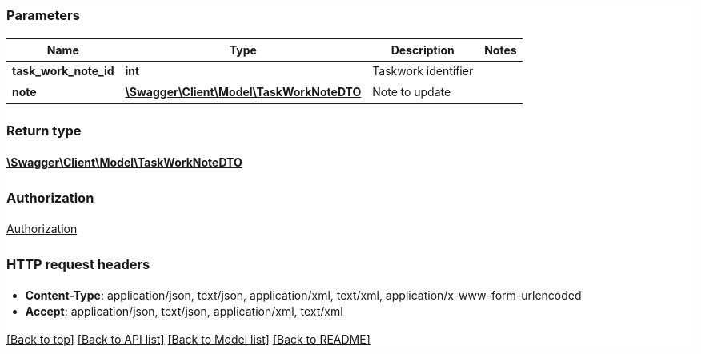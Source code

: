 ### Parameters

Name | Type | Description  | Notes
------------- | ------------- | ------------- | -------------
 **task_work_note_id** | **int**| Taskwork identifier |
 **note** | [**\Swagger\Client\Model\TaskWorkNoteDTO**](../Model/TaskWorkNoteDTO.md)| Note to update |

### Return type

[**\Swagger\Client\Model\TaskWorkNoteDTO**](../Model/TaskWorkNoteDTO.md)

### Authorization

[Authorization](../../README.md#Authorization)

### HTTP request headers

 - **Content-Type**: application/json, text/json, application/xml, text/xml, application/x-www-form-urlencoded
 - **Accept**: application/json, text/json, application/xml, text/xml

[[Back to top]](#) [[Back to API list]](../../README.md#documentation-for-api-endpoints) [[Back to Model list]](../../README.md#documentation-for-models) [[Back to README]](../../README.md)

